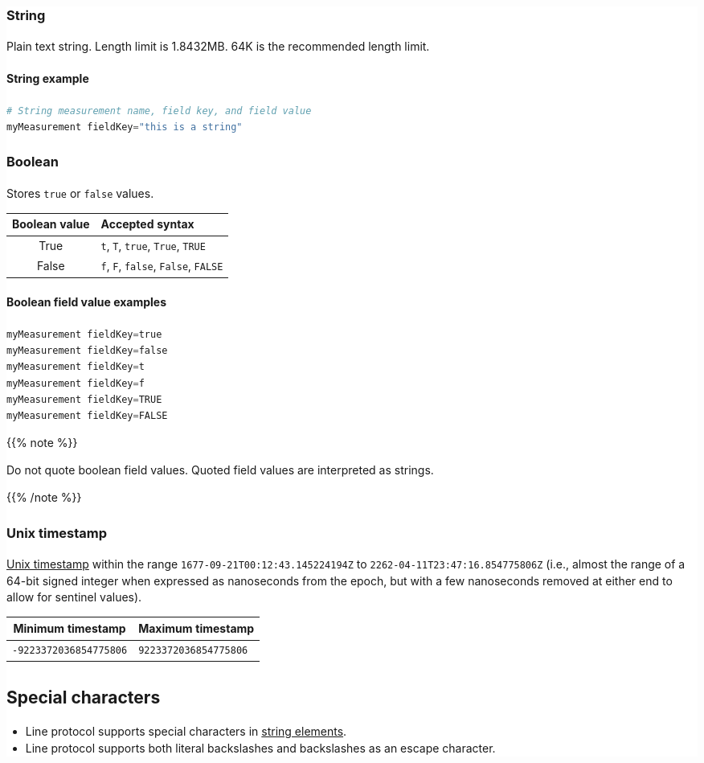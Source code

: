 ### String

Plain text string.
Length limit is 1.8432MB. 64K is the recommended length limit.

#### String example

```py
# String measurement name, field key, and field value
myMeasurement fieldKey="this is a string"
```

### Boolean

Stores `true` or `false` values.

| Boolean value | Accepted syntax                     |
|:-------------:|:---------------                     |
| True          | `t`, `T`, `true`, `True`, `TRUE`    |
| False         | `f`, `F`, `false`, `False`, `FALSE` |

#### Boolean field value examples

```py
myMeasurement fieldKey=true
myMeasurement fieldKey=false
myMeasurement fieldKey=t
myMeasurement fieldKey=f
myMeasurement fieldKey=TRUE
myMeasurement fieldKey=FALSE
```

{{% note %}}

Do not quote boolean field values.
Quoted field values are interpreted as strings.

{{% /note %}}

### Unix timestamp

[Unix timestamp](/influxdb/v2.1/reference/glossary/#unix-timestamp) within the range `1677-09-21T00:12:43.145224194Z` to `2262-04-11T23:47:16.854775806Z` (i.e., almost the range of a 64-bit signed integer when expressed as nanoseconds from the epoch, but with a few nanoseconds removed at either end to allow for sentinel values).

| Minimum timestamp      | Maximum timestamp     |
| -----------------      | -----------------     |
| `-9223372036854775806` | `9223372036854775806` |

## Special characters

- Line protocol supports special characters in [string elements](#string).
- Line protocol supports both literal backslashes and backslashes as an escape character.
